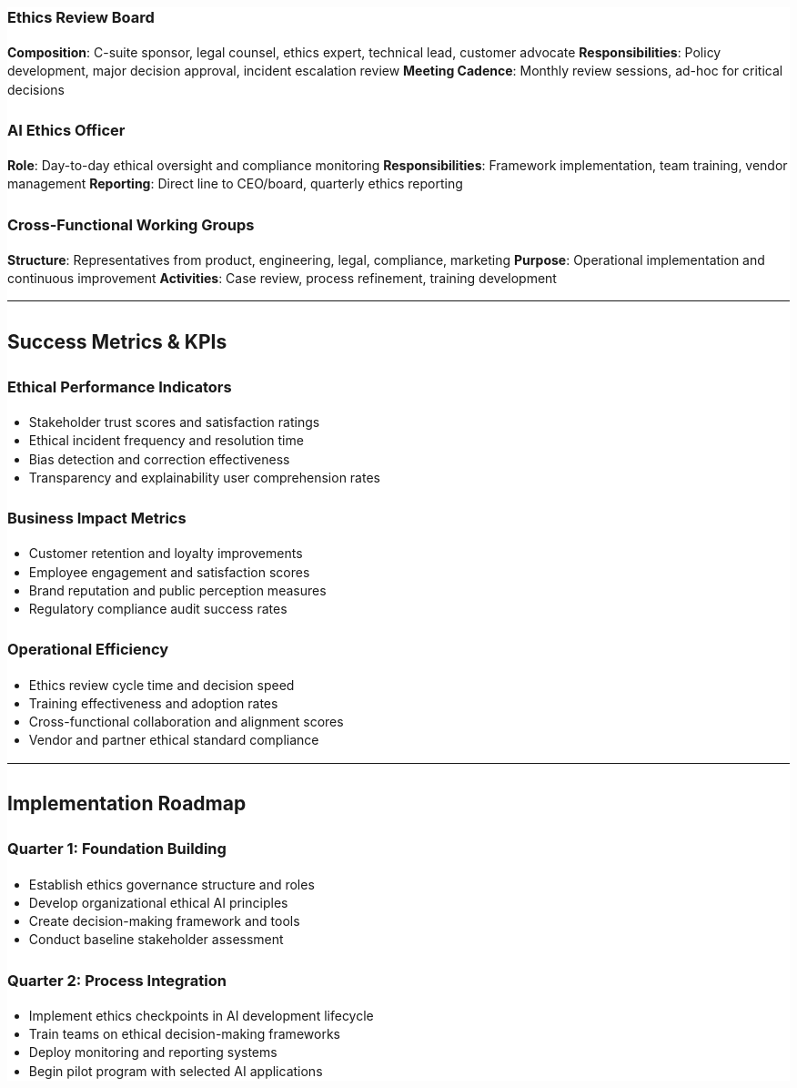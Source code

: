 ### Ethics Review Board
**Composition**: C-suite sponsor, legal counsel, ethics expert, technical lead, customer advocate
**Responsibilities**: Policy development, major decision approval, incident escalation review
**Meeting Cadence**: Monthly review sessions, ad-hoc for critical decisions

### AI Ethics Officer
**Role**: Day-to-day ethical oversight and compliance monitoring
**Responsibilities**: Framework implementation, team training, vendor management
**Reporting**: Direct line to CEO/board, quarterly ethics reporting

### Cross-Functional Working Groups
**Structure**: Representatives from product, engineering, legal, compliance, marketing
**Purpose**: Operational implementation and continuous improvement
**Activities**: Case review, process refinement, training development

---

## Success Metrics & KPIs

### Ethical Performance Indicators
- Stakeholder trust scores and satisfaction ratings
- Ethical incident frequency and resolution time
- Bias detection and correction effectiveness
- Transparency and explainability user comprehension rates

### Business Impact Metrics
- Customer retention and loyalty improvements
- Employee engagement and satisfaction scores
- Brand reputation and public perception measures
- Regulatory compliance audit success rates

### Operational Efficiency
- Ethics review cycle time and decision speed
- Training effectiveness and adoption rates
- Cross-functional collaboration and alignment scores
- Vendor and partner ethical standard compliance

---

## Implementation Roadmap

### Quarter 1: Foundation Building
- Establish ethics governance structure and roles
- Develop organizational ethical AI principles
- Create decision-making framework and tools
- Conduct baseline stakeholder assessment

### Quarter 2: Process Integration
- Implement ethics checkpoints in AI development lifecycle
- Train teams on ethical decision-making frameworks
- Deploy monitoring and reporting systems
- Begin pilot program with selected AI applications
